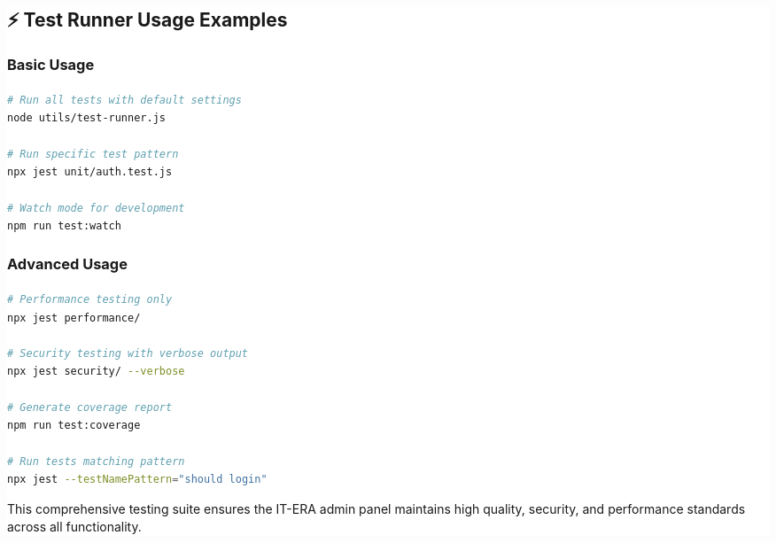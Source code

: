 
## ⚡ Test Runner Usage Examples

### Basic Usage
```bash
# Run all tests with default settings
node utils/test-runner.js

# Run specific test pattern
npx jest unit/auth.test.js

# Watch mode for development
npm run test:watch
```

### Advanced Usage
```bash
# Performance testing only
npx jest performance/

# Security testing with verbose output
npx jest security/ --verbose

# Generate coverage report
npm run test:coverage

# Run tests matching pattern
npx jest --testNamePattern="should login"
```

This comprehensive testing suite ensures the IT-ERA admin panel maintains high quality, security, and performance standards across all functionality.